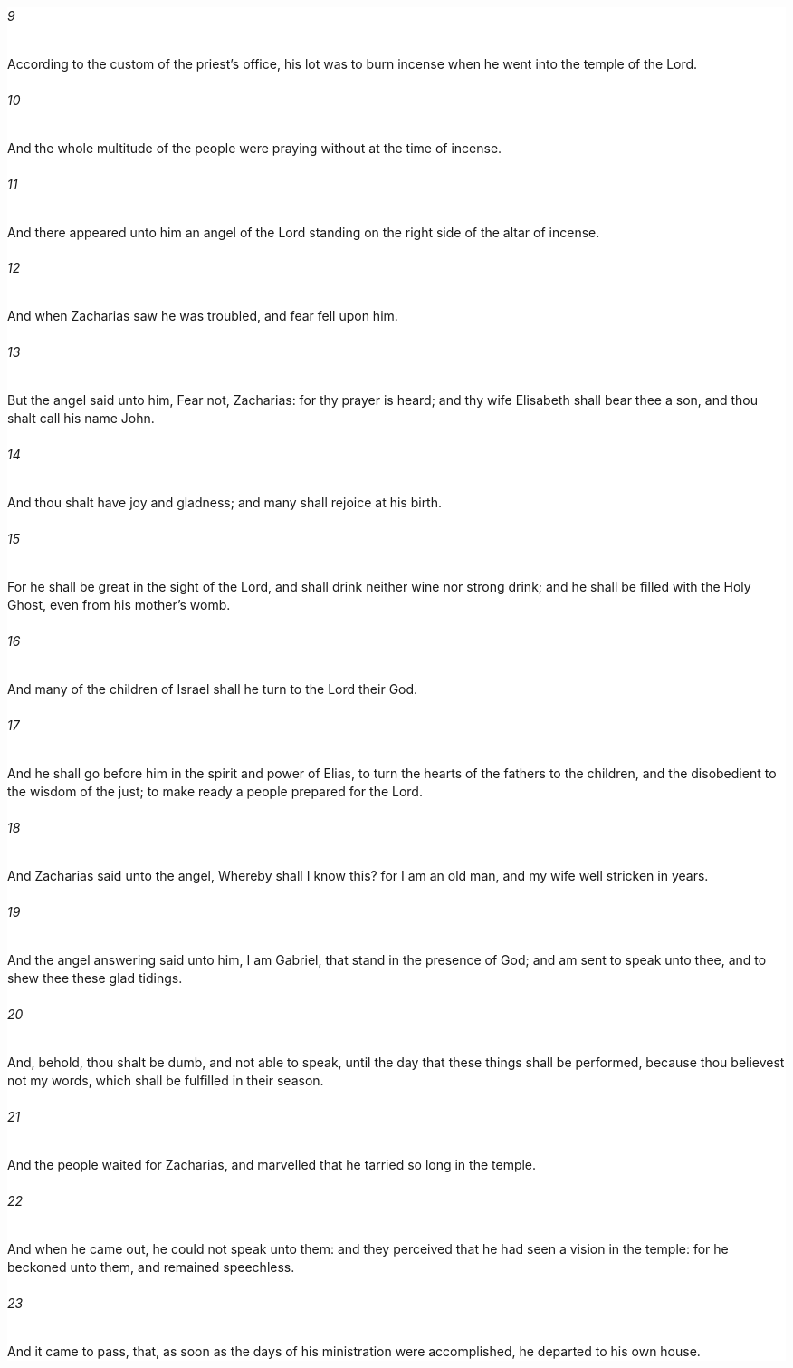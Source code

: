 ###### 9 
According to the custom of the priest’s office, his lot was to burn incense when he went into the temple of the Lord.

###### 10 
And the whole multitude of the people were praying without at the time of incense.

###### 11 
And there appeared unto him an angel of the Lord standing on the right side of the altar of incense.

###### 12 
And when Zacharias saw  he was troubled, and fear fell upon him.

###### 13 
But the angel said unto him, Fear not, Zacharias: for thy prayer is heard; and thy wife Elisabeth shall bear thee a son, and thou shalt call his name John.

###### 14 
And thou shalt have joy and gladness; and many shall rejoice at his birth.

###### 15 
For he shall be great in the sight of the Lord, and shall drink neither wine nor strong drink; and he shall be filled with the Holy Ghost, even from his mother’s womb.

###### 16 
And many of the children of Israel shall he turn to the Lord their God.

###### 17 
And he shall go before him in the spirit and power of Elias, to turn the hearts of the fathers to the children, and the disobedient to the wisdom of the just; to make ready a people prepared for the Lord.

###### 18 
And Zacharias said unto the angel, Whereby shall I know this? for I am an old man, and my wife well stricken in years.

###### 19 
And the angel answering said unto him, I am Gabriel, that stand in the presence of God; and am sent to speak unto thee, and to shew thee these glad tidings.

###### 20 
And, behold, thou shalt be dumb, and not able to speak, until the day that these things shall be performed, because thou believest not my words, which shall be fulfilled in their season.

###### 21 
And the people waited for Zacharias, and marvelled that he tarried so long in the temple.

###### 22 
And when he came out, he could not speak unto them: and they perceived that he had seen a vision in the temple: for he beckoned unto them, and remained speechless.

###### 23 
And it came to pass, that, as soon as the days of his ministration were accomplished, he departed to his own house.
